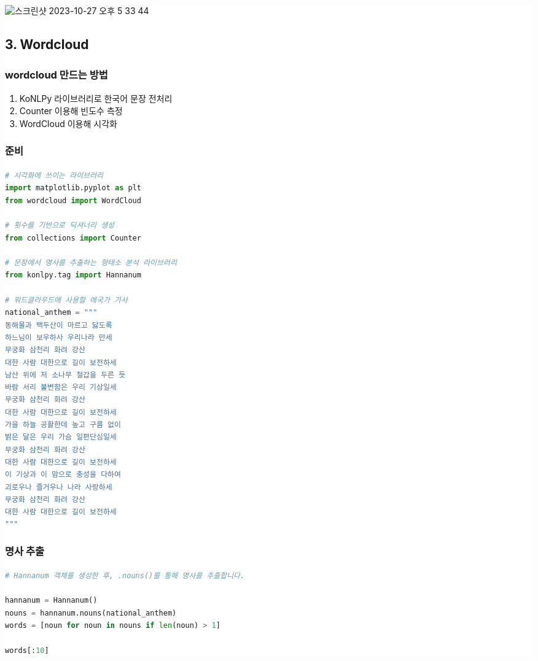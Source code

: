 <img width="989" alt="스크린샷 2023-10-27 오후 5 33 44" src="https://github.com/bokyung124/MapReduce_Join/assets/53086873/ac63fb6d-e268-478e-be44-363c5dab928e">

## 3. Wordcloud

### wordcloud 만드는 방법

1) KoNLPy 라이브러리로 한국어 문장 전처리      
2) Counter 이용해 빈도수 측정       
3) WordCloud 이용해 시각화

### 준비

```python
# 시각화에 쓰이는 라이브러리
import matplotlib.pyplot as plt
from wordcloud import WordCloud

# 횟수를 기반으로 딕셔너리 생성
from collections import Counter

# 문장에서 명사를 추출하는 형태소 분석 라이브러리
from konlpy.tag import Hannanum

# 워드클라우드에 사용할 애국가 가사
national_anthem = """
동해물과 백두산이 마르고 닳도록
하느님이 보우하사 우리나라 만세
무궁화 삼천리 화려 강산
대한 사람 대한으로 길이 보전하세
남산 위에 저 소나무 철갑을 두른 듯
바람 서리 불변함은 우리 기상일세
무궁화 삼천리 화려 강산
대한 사람 대한으로 길이 보전하세
가을 하늘 공활한데 높고 구름 없이
밝은 달은 우리 가슴 일편단심일세
무궁화 삼천리 화려 강산
대한 사람 대한으로 길이 보전하세
이 기상과 이 맘으로 충성을 다하여
괴로우나 즐거우나 나라 사랑하세
무궁화 삼천리 화려 강산
대한 사람 대한으로 길이 보전하세
"""
```

### 명사 추출
```python
# Hannanum 객체를 생성한 후, .nouns()를 통해 명사를 추출합니다.

hannanum = Hannanum()
nouns = hannanum.nouns(national_anthem)
words = [noun for noun in nouns if len(noun) > 1]

words[:10]
```
